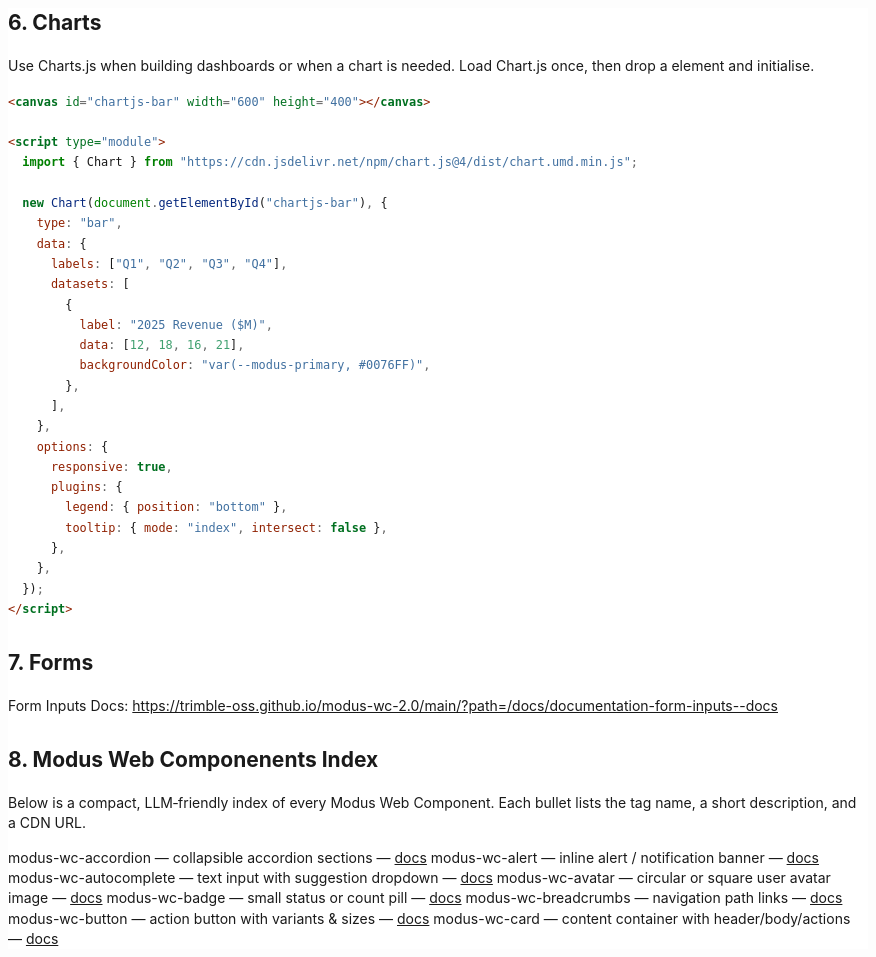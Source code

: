 
## 6. Charts

Use Charts.js when building dashboards or when a chart is needed.
Load Chart.js once, then drop a <canvas> element and initialise.


<script src="https://cdn.jsdelivr.net/npm/chart.js@4/dist/chart.umd.min.js"></script>



```html
<canvas id="chartjs-bar" width="600" height="400"></canvas>

<script type="module">
  import { Chart } from "https://cdn.jsdelivr.net/npm/chart.js@4/dist/chart.umd.min.js";

  new Chart(document.getElementById("chartjs-bar"), {
    type: "bar",
    data: {
      labels: ["Q1", "Q2", "Q3", "Q4"],
      datasets: [
        {
          label: "2025 Revenue ($M)",
          data: [12, 18, 16, 21],
          backgroundColor: "var(--modus-primary, #0076FF)",
        },
      ],
    },
    options: {
      responsive: true,
      plugins: {
        legend: { position: "bottom" },
        tooltip: { mode: "index", intersect: false },
      },
    },
  });
</script>
```

## 7. Forms

Form Inputs Docs: https://trimble-oss.github.io/modus-wc-2.0/main/?path=/docs/documentation-form-inputs--docs

## 8. Modus Web Componenents Index

Below is a compact, LLM‑friendly index of every Modus Web Component. Each bullet lists the tag name, a short description, and a CDN URL.

modus-wc-accordion — collapsible accordion sections — [docs](https://cdn.jsdelivr.net/gh/julianoczkowski/modus-docs@v2.1/components/modus-wc-accordion.md)
modus-wc-alert — inline alert / notification banner — [docs](https://cdn.jsdelivr.net/gh/julianoczkowski/modus-docs@v2.1/components/modus-wc-alert.md)
modus-wc-autocomplete — text input with suggestion dropdown — [docs](https://cdn.jsdelivr.net/gh/julianoczkowski/modus-docs@v2.1/components/modus-wc-autocomplete.md)
modus-wc-avatar — circular or square user avatar image — [docs](https://cdn.jsdelivr.net/gh/julianoczkowski/modus-docs@v2.1/components/modus-wc-avatar.md)
modus-wc-badge — small status or count pill — [docs](https://cdn.jsdelivr.net/gh/julianoczkowski/modus-docs@v2.1/components/modus-wc-badge.md)
modus-wc-breadcrumbs — navigation path links — [docs](https://cdn.jsdelivr.net/gh/julianoczkowski/modus-docs@v2.1/components/modus-wc-breadcrumbs.md)
modus-wc-button — action button with variants & sizes — [docs](https://cdn.jsdelivr.net/gh/julianoczkowski/modus-docs@v2.1/components/modus-wc-button.md)
modus-wc-card — content container with header/body/actions — [docs](https://cdn.jsdelivr.net/gh/julianoczkowski/modus-docs@v2.1/components/modus-wc-card.md)